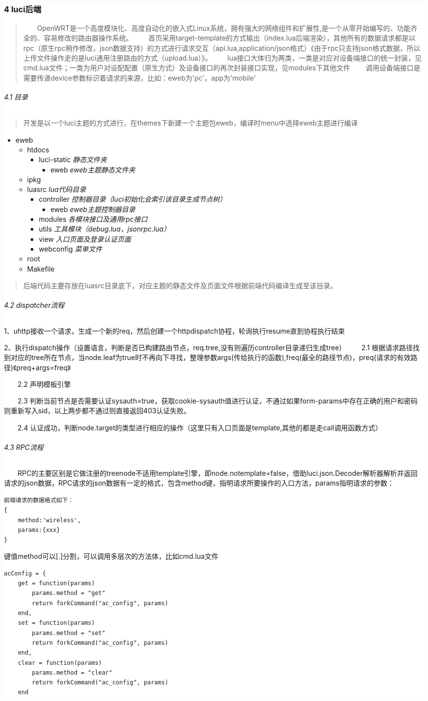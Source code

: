 ### 4 luci后端
>　　OpenWRT是一个高度模块化、高度自动化的嵌入式Linux系统，拥有强大的网络组件和扩展性,是一个从零开始编写的、功能齐全的、容易修改的路由器操作系统。
>　　首页采用target-template的方式输出（index.lua后端渲染），其他所有的数据请求都是以rpc（原生rpc稍作修改，json数据支持）的方式进行请求交互（api.lua,application/json格式）《由于rpc只支持json格式数据，所以上传文件操作走的是luci通用注册路由的方式（upload.lua）》。
>　　lua接口大体归为两类，一类是对应对设备端接口的统一封装，见cmd.lua文件；一类为用户对设配配置（原生方式）及设备接口的再次封装接口实现，见modules下其他文件
>　　调用设备端接口是需要传递device参数标识着请求的来源，比如：eweb为'pc'，app为'mobile'


###### 4.1 目录
>开发是以一个luci主题的方式进行，在themes下新建一个主题包eweb，编译时menu中选择eweb主题进行编译

- eweb
	- htdocs
		- luci-static   *静态文件夹*
			- eweb   *eweb主题静态文件夹*
	- ipkg
	- luasrc   *lua代码目录*
		- controller   *控制器目录（luci初始化会索引该目录生成节点树）*
			- eweb   *eweb主题控制器目录*
		- modules   *各模块接口及通用rpc接口*
		- utils   *工具模块（debug.lua，jsonrpc.lua）*
		- view   *入口页面及登录认证页面*
		- webconfig   *菜单文件*
	- root
	- Makefile

>后端代码主要存放在luasrc目录底下，对应主题的静态文件及页面文件根据前端代码编译生成至该目录。

###### 4.2 dispatcher流程
1、uhttp接收一个请求，生成一个新的req，然后创建一个httpdispatch协程，轮询执行resume直到协程执行结束

2、执行dispatch操作（设置语言，判断是否已构建路由节点，req.tree,没有则遍历controller目录递归生成tree）
　　2.1 根据请求路径找到对应的tree所在节点，当node.leaf为true时不再向下寻找，整理参数args(传给执行的函数),freq(最全的路径节点)，preq(请求的有效路径)《preq+args=freq》

　　2.2 声明模板引擎

　　2.3 判断当前节点是否需要认证sysauth=true，获取cookie-sysauth值进行认证，不通过如果form-params中存在正确的用户和密码则重新写入sid，以上两步都不通过则直接返回403认证失败。

　　2.4 认证成功，判断node.target的类型进行相应的操作（这里只有入口页面是template,其他的都是走call调用函数方式）

###### 4.3 RPC流程
　　RPC的主要区别是它做注册的treenode不适用template引擎，即node.notemplate=false，借助luci.json.Decoder解析器解析并返回请求的json数据，RPC请求的json数据有一定的格式，包含method键，指明请求所要操作的入口方法，params指明请求的参数：
```
前端请求的数据格式如下：
{
	method:'wireless',
	params:{xxx}
}
```
键值method可以[.]分割，可以调用多层次的方法体，比如cmd.lua文件
```
acConfig = {
    get = function(params)
        params.method = "get"
        return forkCommand("ac_config", params)
    end,
    set = function(params)
        params.method = "set"
        return forkCommand("ac_config", params)
    end,
    clear = function(params)
        params.method = "clear"
        return forkCommand("ac_config", params)
    end
```

[ele]: http://element-cn.eleme.io/#/zh-CN "Element-UI"
[vue]: https://cn.vuejs.org/v2/guide/ "vue"